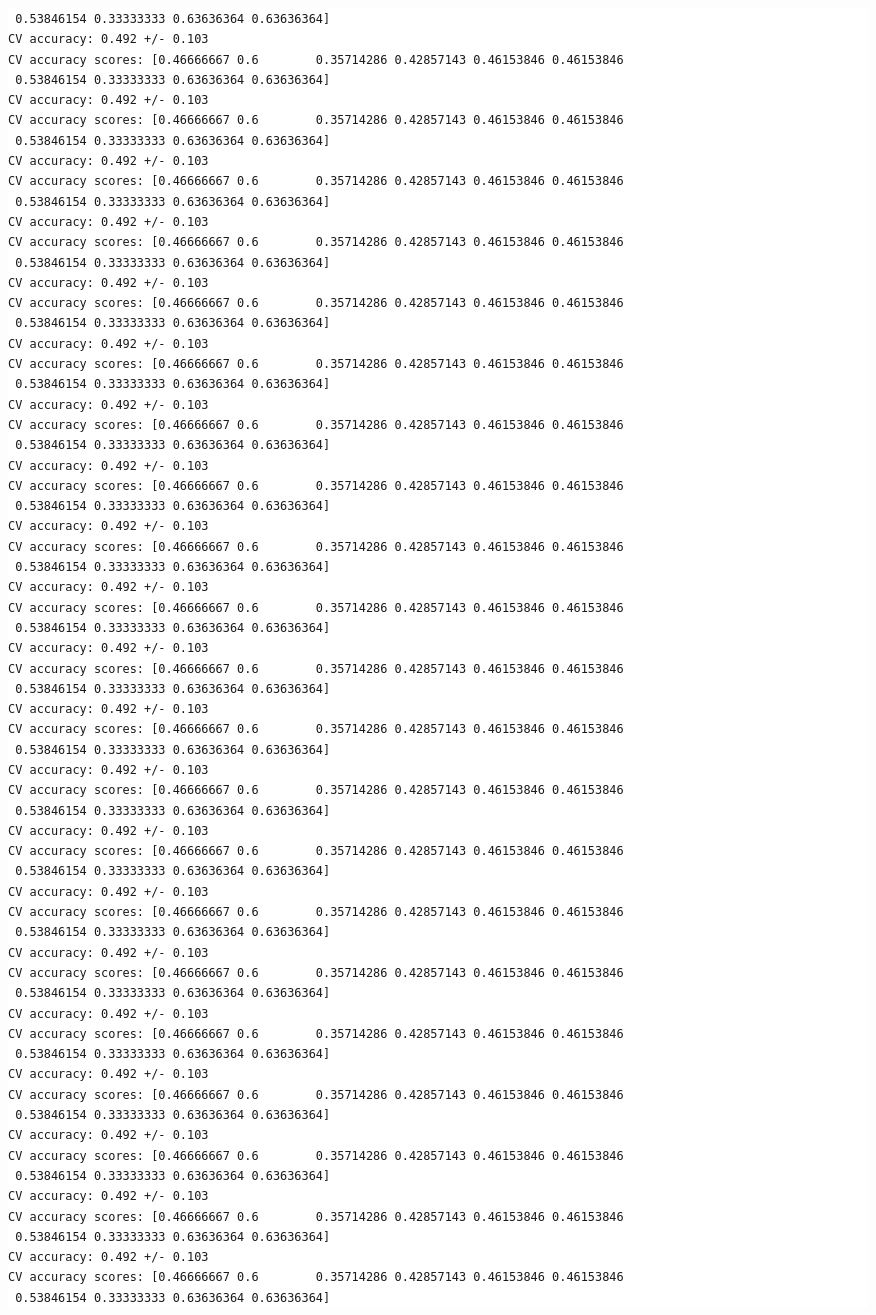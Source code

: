      0.53846154 0.33333333 0.63636364 0.63636364]
    CV accuracy: 0.492 +/- 0.103
    CV accuracy scores: [0.46666667 0.6        0.35714286 0.42857143 0.46153846 0.46153846
     0.53846154 0.33333333 0.63636364 0.63636364]
    CV accuracy: 0.492 +/- 0.103
    CV accuracy scores: [0.46666667 0.6        0.35714286 0.42857143 0.46153846 0.46153846
     0.53846154 0.33333333 0.63636364 0.63636364]
    CV accuracy: 0.492 +/- 0.103
    CV accuracy scores: [0.46666667 0.6        0.35714286 0.42857143 0.46153846 0.46153846
     0.53846154 0.33333333 0.63636364 0.63636364]
    CV accuracy: 0.492 +/- 0.103
    CV accuracy scores: [0.46666667 0.6        0.35714286 0.42857143 0.46153846 0.46153846
     0.53846154 0.33333333 0.63636364 0.63636364]
    CV accuracy: 0.492 +/- 0.103
    CV accuracy scores: [0.46666667 0.6        0.35714286 0.42857143 0.46153846 0.46153846
     0.53846154 0.33333333 0.63636364 0.63636364]
    CV accuracy: 0.492 +/- 0.103
    CV accuracy scores: [0.46666667 0.6        0.35714286 0.42857143 0.46153846 0.46153846
     0.53846154 0.33333333 0.63636364 0.63636364]
    CV accuracy: 0.492 +/- 0.103
    CV accuracy scores: [0.46666667 0.6        0.35714286 0.42857143 0.46153846 0.46153846
     0.53846154 0.33333333 0.63636364 0.63636364]
    CV accuracy: 0.492 +/- 0.103
    CV accuracy scores: [0.46666667 0.6        0.35714286 0.42857143 0.46153846 0.46153846
     0.53846154 0.33333333 0.63636364 0.63636364]
    CV accuracy: 0.492 +/- 0.103
    CV accuracy scores: [0.46666667 0.6        0.35714286 0.42857143 0.46153846 0.46153846
     0.53846154 0.33333333 0.63636364 0.63636364]
    CV accuracy: 0.492 +/- 0.103
    CV accuracy scores: [0.46666667 0.6        0.35714286 0.42857143 0.46153846 0.46153846
     0.53846154 0.33333333 0.63636364 0.63636364]
    CV accuracy: 0.492 +/- 0.103
    CV accuracy scores: [0.46666667 0.6        0.35714286 0.42857143 0.46153846 0.46153846
     0.53846154 0.33333333 0.63636364 0.63636364]
    CV accuracy: 0.492 +/- 0.103
    CV accuracy scores: [0.46666667 0.6        0.35714286 0.42857143 0.46153846 0.46153846
     0.53846154 0.33333333 0.63636364 0.63636364]
    CV accuracy: 0.492 +/- 0.103
    CV accuracy scores: [0.46666667 0.6        0.35714286 0.42857143 0.46153846 0.46153846
     0.53846154 0.33333333 0.63636364 0.63636364]
    CV accuracy: 0.492 +/- 0.103
    CV accuracy scores: [0.46666667 0.6        0.35714286 0.42857143 0.46153846 0.46153846
     0.53846154 0.33333333 0.63636364 0.63636364]
    CV accuracy: 0.492 +/- 0.103
    CV accuracy scores: [0.46666667 0.6        0.35714286 0.42857143 0.46153846 0.46153846
     0.53846154 0.33333333 0.63636364 0.63636364]
    CV accuracy: 0.492 +/- 0.103
    CV accuracy scores: [0.46666667 0.6        0.35714286 0.42857143 0.46153846 0.46153846
     0.53846154 0.33333333 0.63636364 0.63636364]
    CV accuracy: 0.492 +/- 0.103
    CV accuracy scores: [0.46666667 0.6        0.35714286 0.42857143 0.46153846 0.46153846
     0.53846154 0.33333333 0.63636364 0.63636364]
    CV accuracy: 0.492 +/- 0.103
    CV accuracy scores: [0.46666667 0.6        0.35714286 0.42857143 0.46153846 0.46153846
     0.53846154 0.33333333 0.63636364 0.63636364]
    CV accuracy: 0.492 +/- 0.103
    CV accuracy scores: [0.46666667 0.6        0.35714286 0.42857143 0.46153846 0.46153846
     0.53846154 0.33333333 0.63636364 0.63636364]
    CV accuracy: 0.492 +/- 0.103
    CV accuracy scores: [0.46666667 0.6        0.35714286 0.42857143 0.46153846 0.46153846
     0.53846154 0.33333333 0.63636364 0.63636364]
    CV accuracy: 0.492 +/- 0.103
    CV accuracy scores: [0.46666667 0.6        0.35714286 0.42857143 0.46153846 0.46153846
     0.53846154 0.33333333 0.63636364 0.63636364]